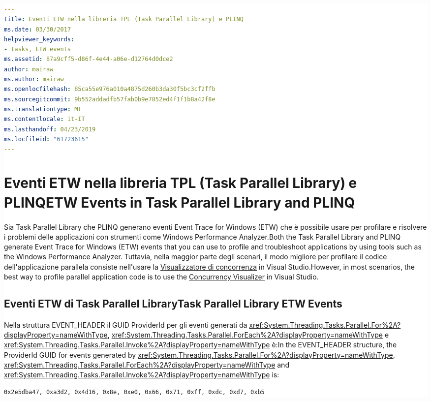 ```yaml
---
title: Eventi ETW nella libreria TPL (Task Parallel Library) e PLINQ
ms.date: 03/30/2017
helpviewer_keywords:
- tasks, ETW events
ms.assetid: 87a9cff5-d86f-4e44-a06e-d12764d0dce2
author: mairaw
ms.author: mairaw
ms.openlocfilehash: 85ca55e976a010a4875d260b3da30f5bc3cf2ffb
ms.sourcegitcommit: 9b552addadfb57fab0b9e7852ed4f1f1b8a42f8e
ms.translationtype: MT
ms.contentlocale: it-IT
ms.lasthandoff: 04/23/2019
ms.locfileid: "61723615"
---
```

# <a name="etw-events-in-task-parallel-library-and-plinq"></a><span data-ttu-id="a8d1a-102">Eventi ETW nella libreria TPL (Task Parallel Library) e PLINQ</span><span class="sxs-lookup"><span data-stu-id="a8d1a-102">ETW Events in Task Parallel Library and PLINQ</span></span>

<span data-ttu-id="a8d1a-103">Sia Task Parallel Library che PLINQ generano eventi Event Trace for Windows (ETW) che è possibile usare per profilare e risolvere i problemi delle applicazioni con strumenti come Windows Performance Analyzer.</span><span class="sxs-lookup"><span data-stu-id="a8d1a-103">Both the Task Parallel Library and PLINQ generate Event Trace for Windows (ETW) events that you can use to profile and troubleshoot applications by using tools such as the Windows Performance Analyzer.</span></span> <span data-ttu-id="a8d1a-104">Tuttavia, nella maggior parte degli scenari, il modo migliore per profilare il codice dell'applicazione parallela consiste nell'usare la [Visualizzatore di concorrenza](/visualstudio/profiling/concurrency-visualizer) in Visual Studio.</span><span class="sxs-lookup"><span data-stu-id="a8d1a-104">However, in most scenarios, the best way to profile parallel application code is to use the [Concurrency Visualizer](/visualstudio/profiling/concurrency-visualizer) in Visual Studio.</span></span>

## <a name="task-parallel-library-etw-events"></a><span data-ttu-id="a8d1a-105">Eventi ETW di Task Parallel Library</span><span class="sxs-lookup"><span data-stu-id="a8d1a-105">Task Parallel Library ETW Events</span></span>

<span data-ttu-id="a8d1a-106">Nella struttura EVENT_HEADER il GUID ProviderId per gli eventi generati da <xref:System.Threading.Tasks.Parallel.For%2A?displayProperty=nameWithType>, <xref:System.Threading.Tasks.Parallel.ForEach%2A?displayProperty=nameWithType> e <xref:System.Threading.Tasks.Parallel.Invoke%2A?displayProperty=nameWithType> è:</span><span class="sxs-lookup"><span data-stu-id="a8d1a-106">In the EVENT_HEADER structure, the ProviderId GUID for events generated by <xref:System.Threading.Tasks.Parallel.For%2A?displayProperty=nameWithType>, <xref:System.Threading.Tasks.Parallel.ForEach%2A?displayProperty=nameWithType> and <xref:System.Threading.Tasks.Parallel.Invoke%2A?displayProperty=nameWithType> is:</span></span>

```
0x2e5dba47, 0xa3d2, 0x4d16, 0x8e, 0xe0, 0x66, 0x71, 0xff, 0xdc, 0xd7, 0xb5
```
